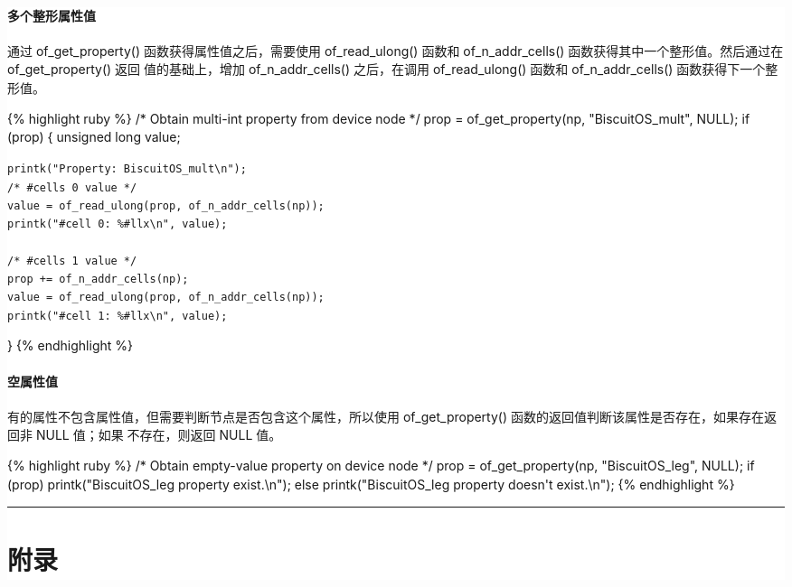 #### 多个整形属性值

通过 of_get_property() 函数获得属性值之后，需要使用 of_read_ulong() 函数和 
of_n_addr_cells() 函数获得其中一个整形值。然后通过在 of_get_property() 返回
值的基础上，增加 of_n_addr_cells() 之后，在调用 of_read_ulong() 函数和 
of_n_addr_cells() 函数获得下一个整形值。

{% highlight ruby %}
/* Obtain multi-int property from device node */
prop = of_get_property(np, "BiscuitOS_mult", NULL);
if (prop) {
    unsigned long value;

    printk("Property: BiscuitOS_mult\n");
    /* #cells 0 value */
    value = of_read_ulong(prop, of_n_addr_cells(np));
    printk("#cell 0: %#llx\n", value);

    /* #cells 1 value */
    prop += of_n_addr_cells(np);
    value = of_read_ulong(prop, of_n_addr_cells(np));
    printk("#cell 1: %#llx\n", value);
}
{% endhighlight %}

#### 空属性值

有的属性不包含属性值，但需要判断节点是否包含这个属性，所以使用 
of_get_property() 函数的返回值判断该属性是否存在，如果存在返回非 NULL 值；如果
不存在，则返回 NULL 值。

{% highlight ruby %}
/* Obtain empty-value property on device node */
prop = of_get_property(np, "BiscuitOS_leg", NULL);
if (prop)
    printk("BiscuitOS_leg property exist.\n");
else
    printk("BiscuitOS_leg property doesn't exist.\n");
{% endhighlight %}

------------------------------------

# <span id="附录">附录</span>


